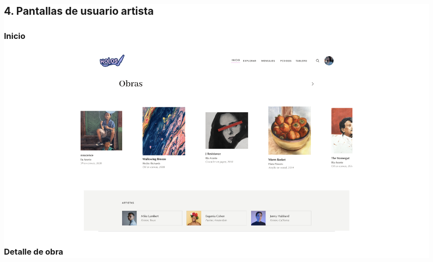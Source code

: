 ## 4. Pantallas de usuario artista

### Inicio
<p align="center">
  <img src="https://raw.githubusercontent.com/Holos-INC/Docusaurus-Holos/main/static/img/mockups/inicio.png" alt="Inicio" width="550"/>
</p>

### Detalle de obra
<p align="center">